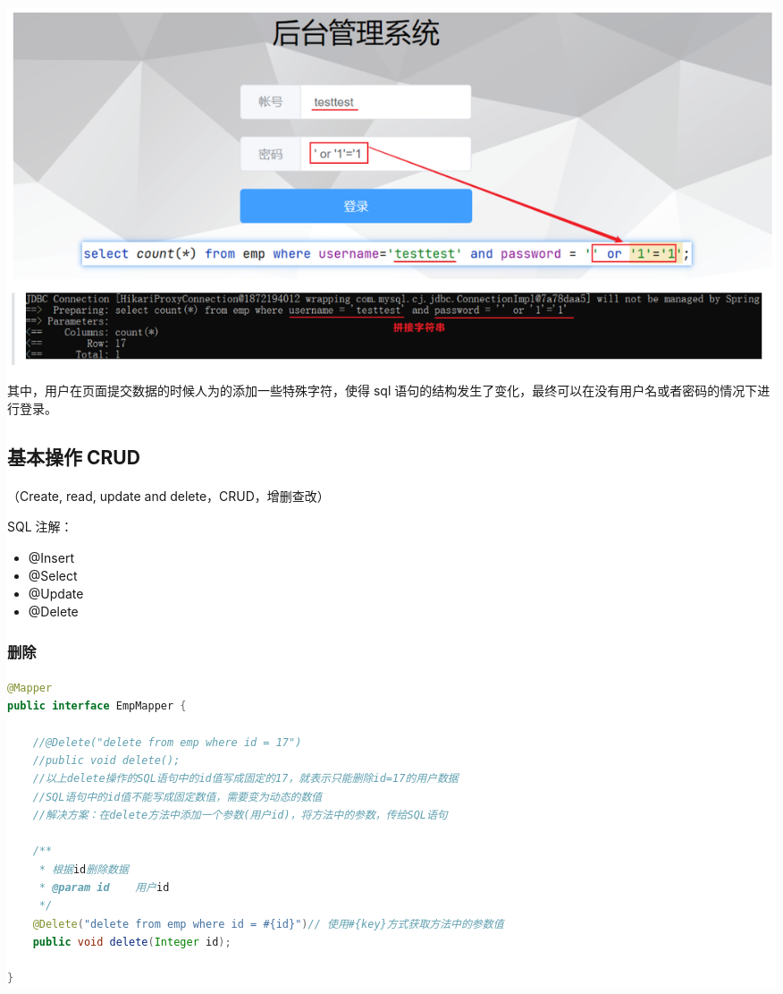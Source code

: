 ![image-20231008101023970](images/Mybatis/image-20231008101023970.png)

其中，用户在页面提交数据的时候人为的添加一些特殊字符，使得 sql 语句的结构发生了变化，最终可以在没有用户名或者密码的情况下进行登录。

## 基本操作 CRUD

（Create, read, update and delete，CRUD，增删查改）

SQL 注解：

- @Insert
- @Select
- @Update
- @Delete

### 删除

```java
@Mapper
public interface EmpMapper {
    
    //@Delete("delete from emp where id = 17")
    //public void delete();
    //以上delete操作的SQL语句中的id值写成固定的17，就表示只能删除id=17的用户数据
    //SQL语句中的id值不能写成固定数值，需要变为动态的数值
    //解决方案：在delete方法中添加一个参数(用户id)，将方法中的参数，传给SQL语句
    
    /**
     * 根据id删除数据
     * @param id    用户id
     */
    @Delete("delete from emp where id = #{id}")// 使用#{key}方式获取方法中的参数值
    public void delete(Integer id);
    
}
```
